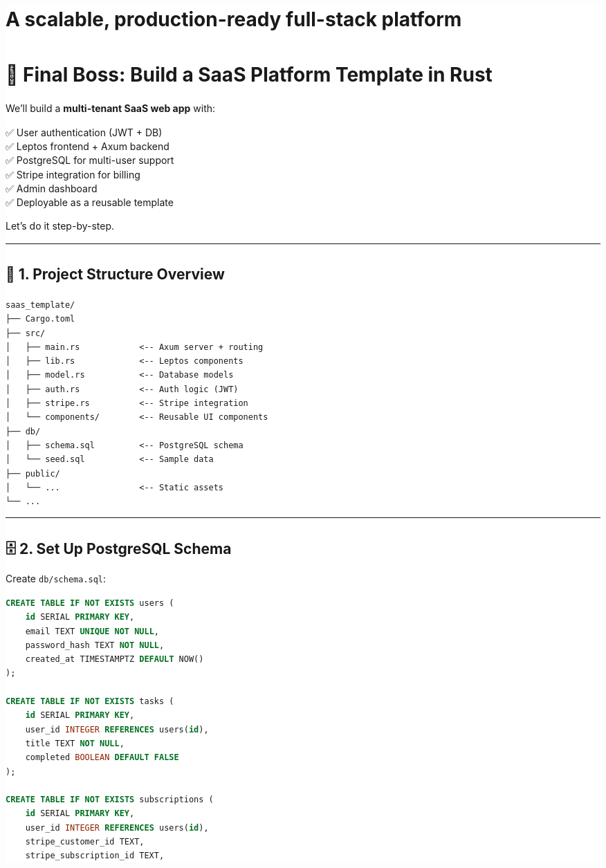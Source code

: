 # A scalable, production-ready full-stack platform

# 🚀 Final Boss: Build a **SaaS Platform Template** in Rust

We’ll build a **multi-tenant SaaS web app** with:

✅ User authentication (JWT + DB)  
✅ Leptos frontend + Axum backend  
✅ PostgreSQL for multi-user support  
✅ Stripe integration for billing  
✅ Admin dashboard  
✅ Deployable as a reusable template

Let’s do it step-by-step.

---

## 🧱 1. Project Structure Overview

```
saas_template/
├── Cargo.toml
├── src/
│   ├── main.rs            <-- Axum server + routing
│   ├── lib.rs             <-- Leptos components
│   ├── model.rs           <-- Database models
│   ├── auth.rs            <-- Auth logic (JWT)
│   ├── stripe.rs          <-- Stripe integration
│   └── components/        <-- Reusable UI components
├── db/
│   ├── schema.sql         <-- PostgreSQL schema
│   └── seed.sql           <-- Sample data
├── public/
│   └── ...                <-- Static assets
└── ...
```

---

## 🗄️ 2. Set Up PostgreSQL Schema

Create `db/schema.sql`:

```sql
CREATE TABLE IF NOT EXISTS users (
    id SERIAL PRIMARY KEY,
    email TEXT UNIQUE NOT NULL,
    password_hash TEXT NOT NULL,
    created_at TIMESTAMPTZ DEFAULT NOW()
);

CREATE TABLE IF NOT EXISTS tasks (
    id SERIAL PRIMARY KEY,
    user_id INTEGER REFERENCES users(id),
    title TEXT NOT NULL,
    completed BOOLEAN DEFAULT FALSE
);

CREATE TABLE IF NOT EXISTS subscriptions (
    id SERIAL PRIMARY KEY,
    user_id INTEGER REFERENCES users(id),
    stripe_customer_id TEXT,
    stripe_subscription_id TEXT,
```